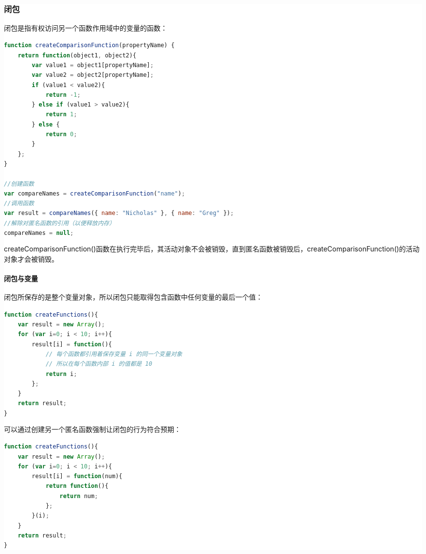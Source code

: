 ```javascript
```

### 闭包
闭包是指有权访问另一个函数作用域中的变量的函数：
```javascript
function createComparisonFunction(propertyName) {
    return function(object1, object2){
        var value1 = object1[propertyName];
        var value2 = object2[propertyName];
        if (value1 < value2){
            return -1;
        } else if (value1 > value2){
            return 1;
        } else {
            return 0;
        }
    };
}

//创建函数
var compareNames = createComparisonFunction("name");
//调用函数
var result = compareNames({ name: "Nicholas" }, { name: "Greg" });
//解除对匿名函数的引用（以便释放内存）
compareNames = null;
```
createComparisonFunction()函数在执行完毕后，其活动对象不会被销毁，直到匿名函数被销毁后，createComparisonFunction()的活动对象才会被销毁。

#### 闭包与变量
闭包所保存的是整个变量对象，所以闭包只能取得包含函数中任何变量的最后一个值：
```javascript
function createFunctions(){
    var result = new Array();
    for (var i=0; i < 10; i++){
        result[i] = function(){
            // 每个函数都引用着保存变量 i 的同一个变量对象
            // 所以在每个函数内部 i 的值都是 10
            return i;
        };
    }
    return result;
}
```
可以通过创建另一个匿名函数强制让闭包的行为符合预期：
```javascript
function createFunctions(){
    var result = new Array();
    for (var i=0; i < 10; i++){
        result[i] = function(num){
            return function(){
                return num;
            };
        }(i);
    }
    return result;
}
```
